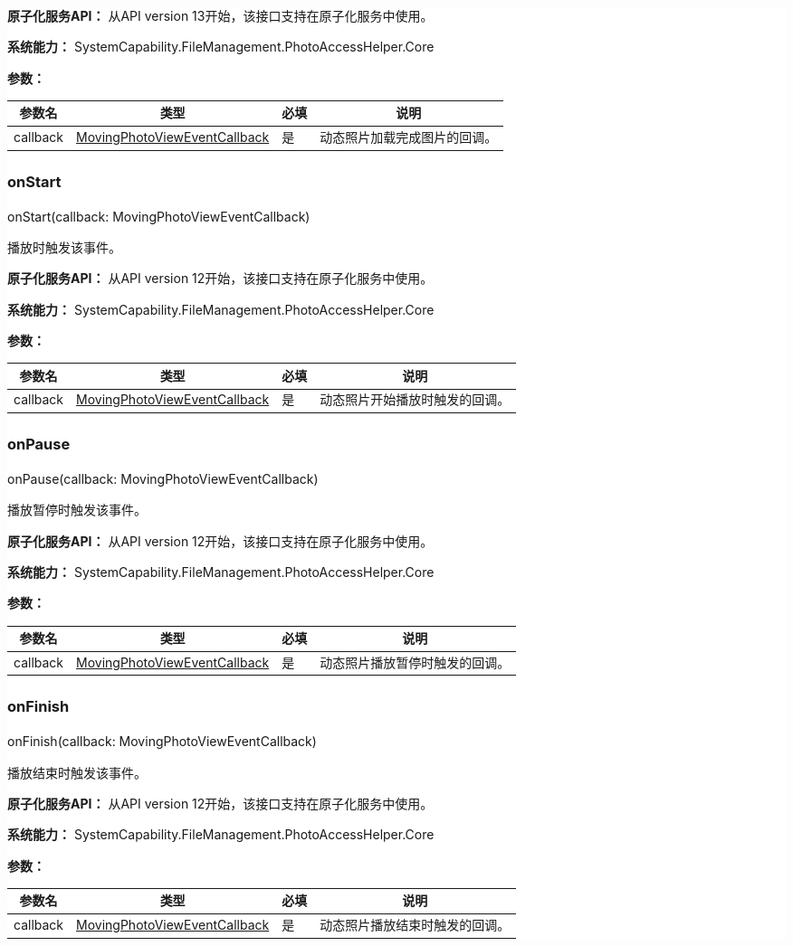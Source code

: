 **原子化服务API：** 从API version 13开始，该接口支持在原子化服务中使用。

**系统能力：** SystemCapability.FileManagement.PhotoAccessHelper.Core

**参数：**


| 参数名   | 类型                                                          | 必填 | 说明                           |
| -------- | ------------------------------------------------------------- | ---- | ------------------------------ |
| callback | [MovingPhotoViewEventCallback](#movingphotovieweventcallback) | 是   | 动态照片加载完成图片的回调。 |

### onStart

onStart(callback: MovingPhotoViewEventCallback)

播放时触发该事件。

**原子化服务API：** 从API version 12开始，该接口支持在原子化服务中使用。

**系统能力：** SystemCapability.FileManagement.PhotoAccessHelper.Core

**参数：**


| 参数名   | 类型                                                          | 必填 | 说明                           |
| -------- | ------------------------------------------------------------- | ---- | ------------------------------ |
| callback | [MovingPhotoViewEventCallback](#movingphotovieweventcallback) | 是   | 动态照片开始播放时触发的回调。 |

### onPause

onPause(callback: MovingPhotoViewEventCallback)

播放暂停时触发该事件。

**原子化服务API：** 从API version 12开始，该接口支持在原子化服务中使用。

**系统能力：** SystemCapability.FileManagement.PhotoAccessHelper.Core

**参数：**


| 参数名   | 类型                                                          | 必填 | 说明                           |
| -------- | ------------------------------------------------------------- | ---- | ------------------------------ |
| callback | [MovingPhotoViewEventCallback](#movingphotovieweventcallback) | 是   | 动态照片播放暂停时触发的回调。 |

### onFinish

onFinish(callback: MovingPhotoViewEventCallback)

播放结束时触发该事件。

**原子化服务API：** 从API version 12开始，该接口支持在原子化服务中使用。

**系统能力：** SystemCapability.FileManagement.PhotoAccessHelper.Core

**参数：**


| 参数名   | 类型                                                          | 必填 | 说明                           |
| -------- | ------------------------------------------------------------- | ---- | ------------------------------ |
| callback | [MovingPhotoViewEventCallback](#movingphotovieweventcallback) | 是   | 动态照片播放结束时触发的回调。 |
